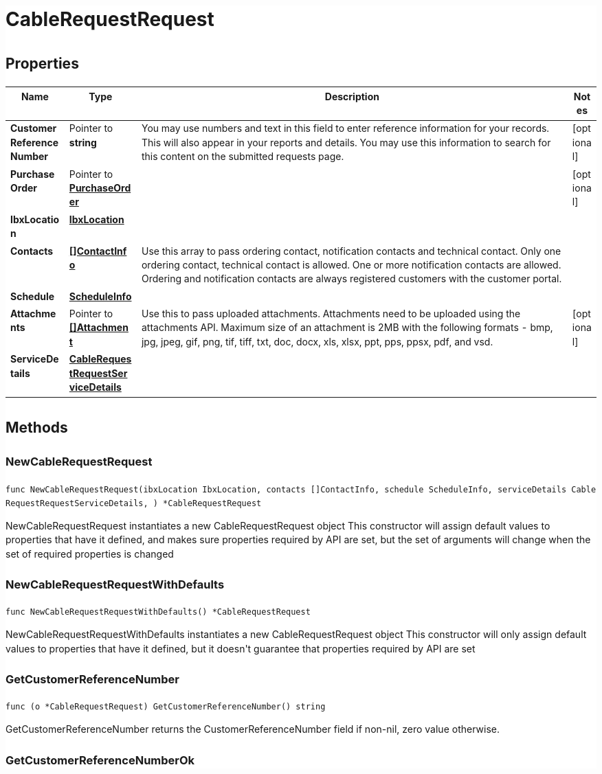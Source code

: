 # CableRequestRequest

## Properties

Name | Type | Description | Notes
------------ | ------------- | ------------- | -------------
**CustomerReferenceNumber** | Pointer to **string** | You may use numbers and text in this field to enter reference information for your records. This will also appear in your reports and details. You may use this information to search for this content on the submitted requests page. | [optional] 
**PurchaseOrder** | Pointer to [**PurchaseOrder**](PurchaseOrder.md) |  | [optional] 
**IbxLocation** | [**IbxLocation**](IbxLocation.md) |  | 
**Contacts** | [**[]ContactInfo**](ContactInfo.md) | Use this array to pass ordering contact, notification contacts and technical contact. Only one ordering contact, technical contact is allowed. One or more notification contacts are allowed. Ordering and notification contacts are always registered customers with the customer portal. | 
**Schedule** | [**ScheduleInfo**](ScheduleInfo.md) |  | 
**Attachments** | Pointer to [**[]Attachment**](Attachment.md) | Use this to pass uploaded attachments. Attachments need to be uploaded using the attachments API. Maximum size of an attachment is 2MB with the following formats - bmp, jpg, jpeg, gif, png, tif, tiff, txt, doc, docx, xls, xlsx, ppt, pps, ppsx, pdf, and vsd. | [optional] 
**ServiceDetails** | [**CableRequestRequestServiceDetails**](CableRequestRequestServiceDetails.md) |  | 

## Methods

### NewCableRequestRequest

`func NewCableRequestRequest(ibxLocation IbxLocation, contacts []ContactInfo, schedule ScheduleInfo, serviceDetails CableRequestRequestServiceDetails, ) *CableRequestRequest`

NewCableRequestRequest instantiates a new CableRequestRequest object
This constructor will assign default values to properties that have it defined,
and makes sure properties required by API are set, but the set of arguments
will change when the set of required properties is changed

### NewCableRequestRequestWithDefaults

`func NewCableRequestRequestWithDefaults() *CableRequestRequest`

NewCableRequestRequestWithDefaults instantiates a new CableRequestRequest object
This constructor will only assign default values to properties that have it defined,
but it doesn't guarantee that properties required by API are set

### GetCustomerReferenceNumber

`func (o *CableRequestRequest) GetCustomerReferenceNumber() string`

GetCustomerReferenceNumber returns the CustomerReferenceNumber field if non-nil, zero value otherwise.

### GetCustomerReferenceNumberOk
